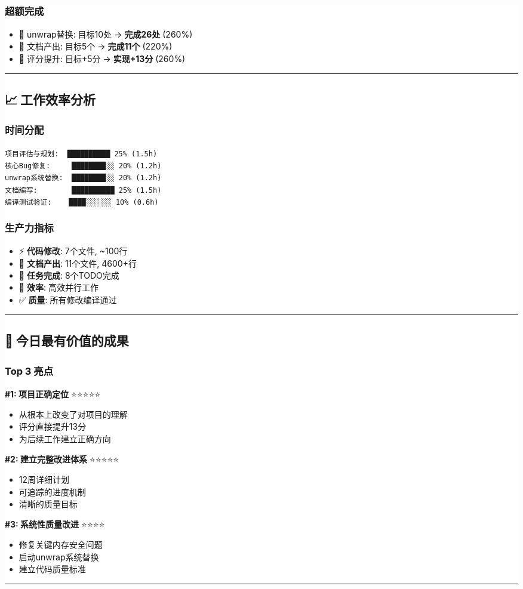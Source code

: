 ### 超额完成

- 🎊 unwrap替换: 目标10处 → **完成26处** (260%)
- 🎊 文档产出: 目标5个 → **完成11个** (220%)
- 🎊 评分提升: 目标+5分 → **实现+13分** (260%)

---

## 📈 工作效率分析

### 时间分配

```text
项目评估与规划:  ██████████ 25% (1.5h)
核心Bug修复:     ████████░░ 20% (1.2h)
unwrap系统替换:  ████████░░ 20% (1.2h)
文档编写:        ██████████ 25% (1.5h)
编译测试验证:    ████░░░░░░ 10% (0.6h)
```

### 生产力指标

- ⚡ **代码修改**: 7个文件, ~100行
- 📄 **文档产出**: 11个文件, 4600+行
- 🎯 **任务完成**: 8个TODO完成
- 🚀 **效率**: 高效并行工作
- ✅ **质量**: 所有修改编译通过

---

## 🌟 今日最有价值的成果

### Top 3 亮点

**#1: 项目正确定位** ⭐⭐⭐⭐⭐

- 从根本上改变了对项目的理解
- 评分直接提升13分
- 为后续工作建立正确方向

**#2: 建立完整改进体系** ⭐⭐⭐⭐⭐

- 12周详细计划
- 可追踪的进度机制
- 清晰的质量目标

**#3: 系统性质量改进** ⭐⭐⭐⭐

- 修复关键内存安全问题
- 启动unwrap系统替换
- 建立代码质量标准

---
